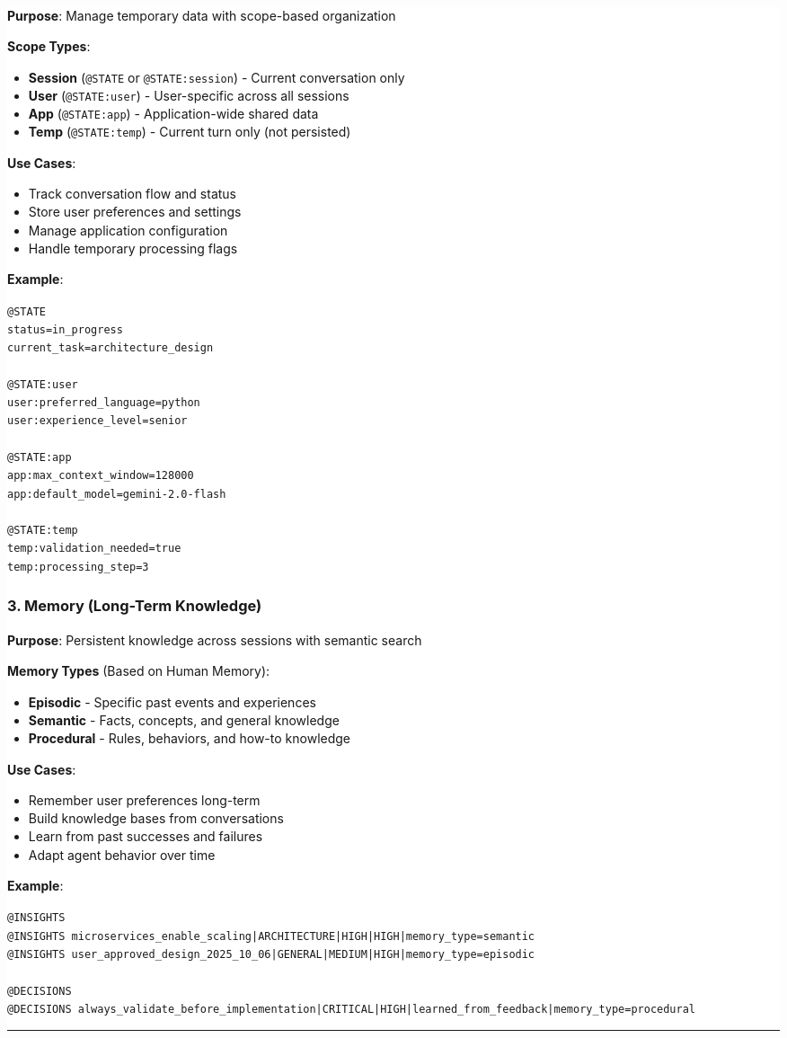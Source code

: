 **Purpose**: Manage temporary data with scope-based organization

**Scope Types**:
- **Session** (`@STATE` or `@STATE:session`) - Current conversation only
- **User** (`@STATE:user`) - User-specific across all sessions
- **App** (`@STATE:app`) - Application-wide shared data
- **Temp** (`@STATE:temp`) - Current turn only (not persisted)

**Use Cases**:
- Track conversation flow and status
- Store user preferences and settings
- Manage application configuration
- Handle temporary processing flags

**Example**:
```aicf
@STATE
status=in_progress
current_task=architecture_design

@STATE:user
user:preferred_language=python
user:experience_level=senior

@STATE:app
app:max_context_window=128000
app:default_model=gemini-2.0-flash

@STATE:temp
temp:validation_needed=true
temp:processing_step=3
```

### 3. Memory (Long-Term Knowledge)

**Purpose**: Persistent knowledge across sessions with semantic search

**Memory Types** (Based on Human Memory):
- **Episodic** - Specific past events and experiences
- **Semantic** - Facts, concepts, and general knowledge
- **Procedural** - Rules, behaviors, and how-to knowledge

**Use Cases**:
- Remember user preferences long-term
- Build knowledge bases from conversations
- Learn from past successes and failures
- Adapt agent behavior over time

**Example**:
```aicf
@INSIGHTS
@INSIGHTS microservices_enable_scaling|ARCHITECTURE|HIGH|HIGH|memory_type=semantic
@INSIGHTS user_approved_design_2025_10_06|GENERAL|MEDIUM|HIGH|memory_type=episodic

@DECISIONS
@DECISIONS always_validate_before_implementation|CRITICAL|HIGH|learned_from_feedback|memory_type=procedural
```

---